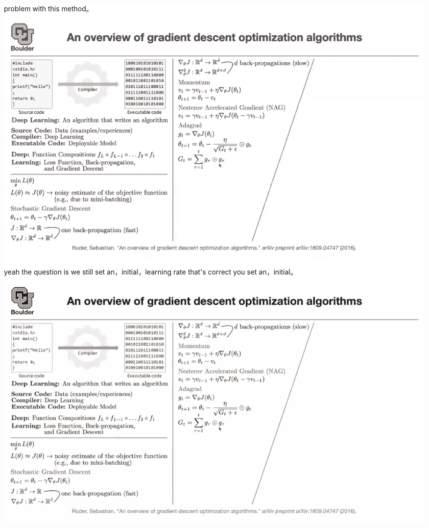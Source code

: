 problem with this method。

![](img/a0b313688aaa5693b64432d8cb007a1b_421.png)

yeah the question is we still set an，initial，learning rate that's correct you set an，initial。



![](img/a0b313688aaa5693b64432d8cb007a1b_423.png)
